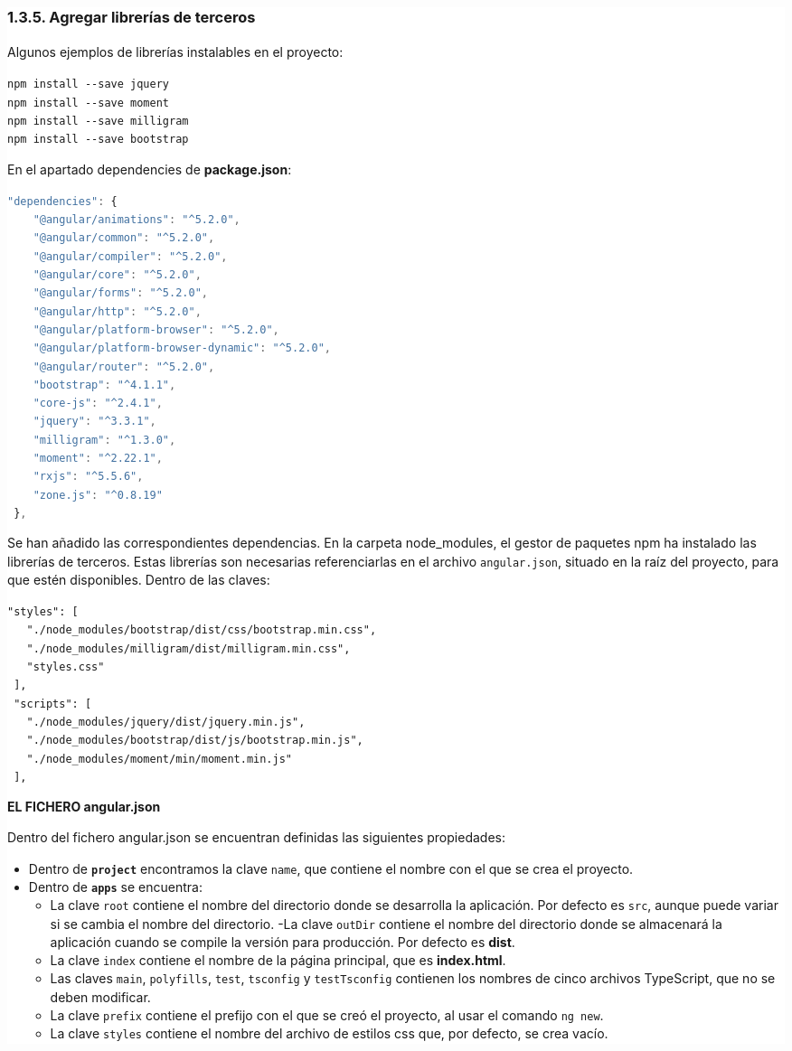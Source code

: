 ### 1.3.5. Agregar librerías de terceros

Algunos ejemplos de librerías instalables en el proyecto:
```
npm install --save jquery
npm install --save moment
npm install --save milligram
npm install --save bootstrap
```

En el apartado dependencies de **package.json**:

```javascript
"dependencies": {
 	"@angular/animations": "^5.2.0",
 	"@angular/common": "^5.2.0",
 	"@angular/compiler": "^5.2.0",
 	"@angular/core": "^5.2.0",
 	"@angular/forms": "^5.2.0",
 	"@angular/http": "^5.2.0",
 	"@angular/platform-browser": "^5.2.0",
 	"@angular/platform-browser-dynamic": "^5.2.0",
 	"@angular/router": "^5.2.0",
 	"bootstrap": "^4.1.1",
 	"core-js": "^2.4.1",
 	"jquery": "^3.3.1",
 	"milligram": "^1.3.0",
 	"moment": "^2.22.1",
 	"rxjs": "^5.5.6",
 	"zone.js": "^0.8.19"
 },
 ```

Se han añadido las correspondientes dependencias.
En la carpeta node_modules, el gestor de paquetes npm ha instalado las librerías de terceros. Estas librerías son necesarias referenciarlas en el archivo `angular.json`, situado en la raíz del proyecto, para que estén disponibles. Dentro de las claves:
```
"styles": [
   "./node_modules/bootstrap/dist/css/bootstrap.min.css",
   "./node_modules/milligram/dist/milligram.min.css",
   "styles.css"
 ],
 "scripts": [
   "./node_modules/jquery/dist/jquery.min.js",
   "./node_modules/bootstrap/dist/js/bootstrap.min.js",
   "./node_modules/moment/min/moment.min.js"
 ],
 ```

**EL FICHERO angular.json**

Dentro del fichero angular.json se encuentran definidas las siguientes propiedades:

- Dentro de **`project`** encontramos la clave `name`, que contiene el nombre con el que se crea el proyecto. 
- Dentro de **`apps`** se encuentra:
  - La clave `root` contiene el nombre del directorio donde se desarrolla la aplicación. Por defecto es `src`, aunque puede variar si se cambia el nombre del directorio.
   -La clave `outDir` contiene el nombre del directorio donde se almacenará la aplicación cuando se compile la versión para producción. Por defecto es **dist**.
  - La clave `index` contiene el nombre de la página principal, que es **index.html**.
  - Las claves `main`, `polyfills`, `test`, `tsconfig` y `testTsconfig` contienen los nombres de cinco archivos TypeScript, que no se deben modificar.
  -	La clave `prefix` contiene el prefijo con el que se creó el proyecto, al usar el comando `ng new`.
  -	La clave `styles` contiene el nombre del archivo de estilos css que, por defecto, se crea vacío.
